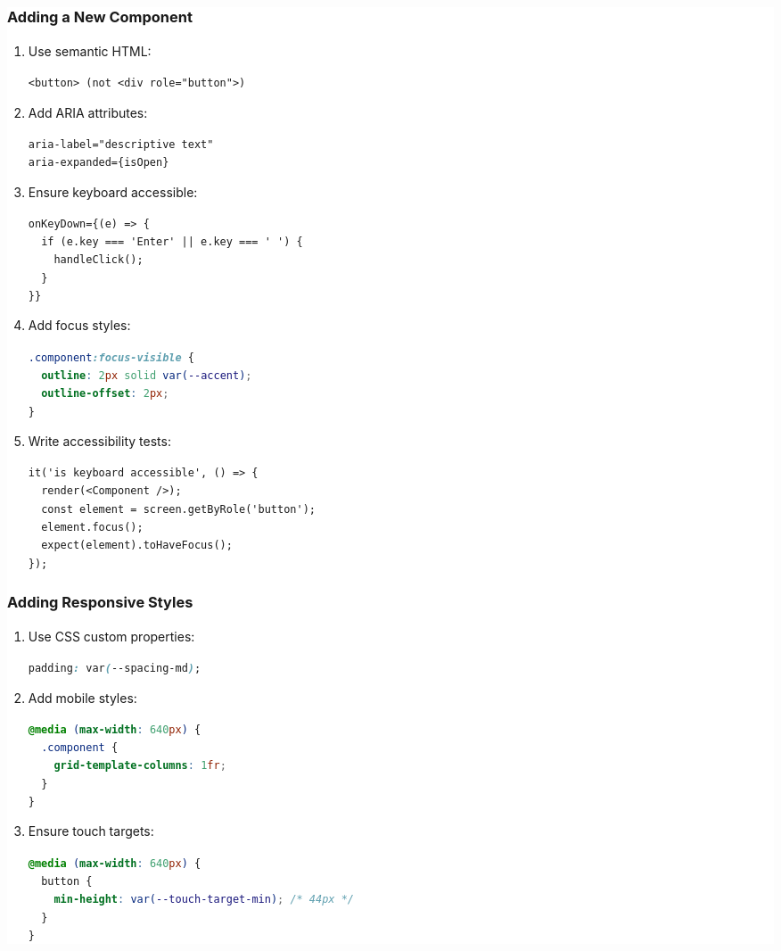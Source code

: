 ### Adding a New Component

1. Use semantic HTML:
   ```tsx
   <button> (not <div role="button">)
   ```

2. Add ARIA attributes:
   ```tsx
   aria-label="descriptive text"
   aria-expanded={isOpen}
   ```

3. Ensure keyboard accessible:
   ```tsx
   onKeyDown={(e) => {
     if (e.key === 'Enter' || e.key === ' ') {
       handleClick();
     }
   }}
   ```

4. Add focus styles:
   ```css
   .component:focus-visible {
     outline: 2px solid var(--accent);
     outline-offset: 2px;
   }
   ```

5. Write accessibility tests:
   ```tsx
   it('is keyboard accessible', () => {
     render(<Component />);
     const element = screen.getByRole('button');
     element.focus();
     expect(element).toHaveFocus();
   });
   ```

### Adding Responsive Styles

1. Use CSS custom properties:
   ```css
   padding: var(--spacing-md);
   ```

2. Add mobile styles:
   ```css
   @media (max-width: 640px) {
     .component {
       grid-template-columns: 1fr;
     }
   }
   ```

3. Ensure touch targets:
   ```css
   @media (max-width: 640px) {
     button {
       min-height: var(--touch-target-min); /* 44px */
     }
   }
   ```
